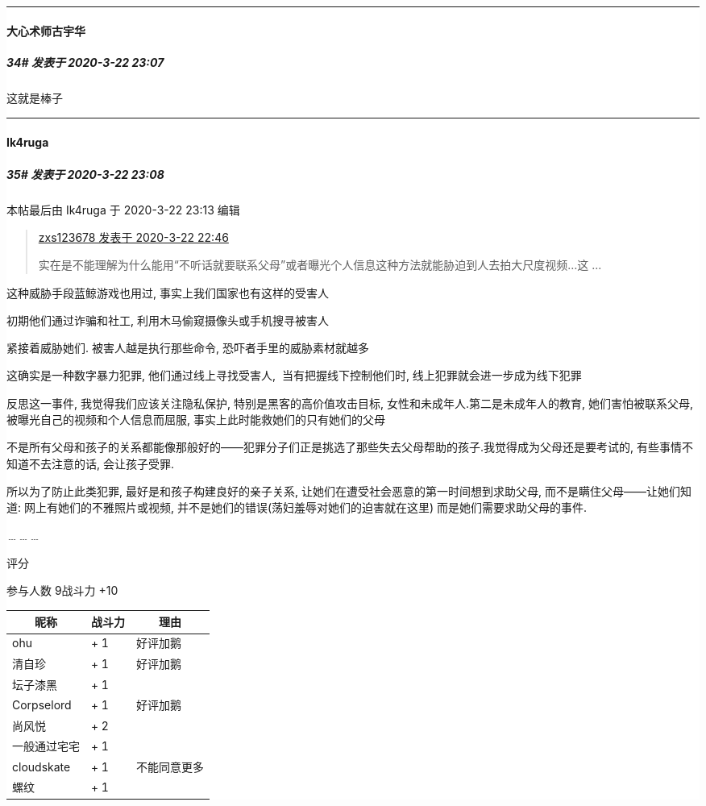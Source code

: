 





-----

####  大心术师古宇华  
##### 34#       发表于 2020-3-22 23:07




这就是棒子







-----

####  Ik4ruga  
##### 35#       发表于 2020-3-22 23:08



 本帖最后由 Ik4ruga 于 2020-3-22 23:13 编辑 
<blockquote><a href="httphttps://bbs.saraba1st.com/2b/forum.php?mod=redirect&amp;goto=findpost&amp;pid=46838240&amp;ptid=1920318" target="_blank">zxs123678 发表于 2020-3-22 22:46</a>

实在是不能理解为什么能用“不听话就要联系父母”或者曝光个人信息这种方法就能胁迫到人去拍大尺度视频…这 ...</blockquote>
这种威胁手段蓝鲸游戏也用过, 事实上我们国家也有这样的受害人

初期他们通过诈骗和社工, 利用木马偷窥摄像头或手机搜寻被害人

紧接着威胁她们. 被害人越是执行那些命令, 恐吓者手里的威胁素材就越多


这确实是一种数字暴力犯罪, 他们通过线上寻找受害人,  当有把握线下控制他们时, 线上犯罪就会进一步成为线下犯罪


反思这一事件, 我觉得我们应该关注隐私保护, 特别是黑客的高价值攻击目标, 女性和未成年人.第二是未成年人的教育, 她们害怕被联系父母, 被曝光自己的视频和个人信息而屈服, 事实上此时能救她们的只有她们的父母

不是所有父母和孩子的关系都能像那般好的——犯罪分子们正是挑选了那些失去父母帮助的孩子.我觉得成为父母还是要考试的, 有些事情不知道不去注意的话, 会让孩子受罪.

所以为了防止此类犯罪, 最好是和孩子构建良好的亲子关系, 让她们在遭受社会恶意的第一时间想到求助父母, 而不是瞒住父母——让她们知道: 网上有她们的不雅照片或视频, 并不是她们的错误(荡妇羞辱对她们的迫害就在这里) 而是她们需要求助父母的事件.



﹍﹍﹍

评分





 参与人数 9战斗力 +10

|昵称|战斗力|理由|
|----|---|---|
| ohu| + 1|好评加鹅|
| 清自珍| + 1|好评加鹅|
| 坛子漆黑| + 1||
| Corpselord| + 1|好评加鹅|
| 尚风悦| + 2||
| 一般通过宅宅| + 1||
| cloudskate| + 1|不能同意更多|
| 螺纹| + 1||
